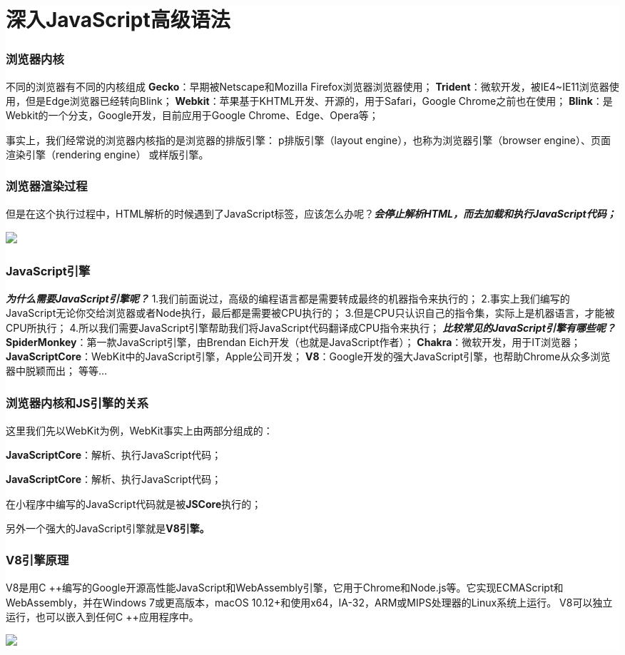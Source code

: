 # 深入JavaScript高级语法

### 浏览器内核

不同的浏览器有不同的内核组成
**Gecko**：早期被Netscape和Mozilla Firefox浏览器浏览器使用；
**Trident**：微软开发，被IE4~IE11浏览器使用，但是Edge浏览器已经转向Blink；
**Webkit**：苹果基于KHTML开发、开源的，用于Safari，Google Chrome之前也在使用；
**Blink**：是Webkit的一个分支，Google开发，目前应用于Google Chrome、Edge、Opera等；

事实上，我们经常说的浏览器内核指的是浏览器的排版引擎：
p排版引擎（layout engine），也称为浏览器引擎（browser engine）、页面渲染引擎（rendering engine）
或样版引擎。

### 浏览器渲染过程

但是在这个执行过程中，HTML解析的时候遇到了JavaScript标签，应该怎么办呢？***会停止解析HTML，而去加载和执行JavaScript代码；***

![](image/learningNote/1646961918743.png)

### JavaScript引擎

***为什么需要JavaScript引擎呢？***
1.我们前面说过，高级的编程语言都是需要转成最终的机器指令来执行的；
2.事实上我们编写的JavaScript无论你交给浏览器或者Node执行，最后都是需要被CPU执行的；
3.但是CPU只认识自己的指令集，实际上是机器语言，才能被CPU所执行；
4.所以我们需要JavaScript引擎帮助我们将JavaScript代码翻译成CPU指令来执行；
***比较常见的JavaScript引擎有哪些呢？***
**SpiderMonkey**：第一款JavaScript引擎，由Brendan Eich开发（也就是JavaScript作者）；
**Chakra**：微软开发，用于IT浏览器；
**JavaScriptCore**：WebKit中的JavaScript引擎，Apple公司开发；
**V8**：Google开发的强大JavaScript引擎，也帮助Chrome从众多浏览器中脱颖而出；
等等…

### 浏览器内核和JS引擎的关系

这里我们先以WebKit为例，WebKit事实上由两部分组成的：

**JavaScriptCore**：解析、执行JavaScript代码；

**JavaScriptCore**：解析、执行JavaScript代码；

在小程序中编写的JavaScript代码就是被**JSCore**执行的；

另外一个强大的JavaScript引擎就是**V8引擎。**

### V8引擎原理

V8是用C ++编写的Google开源高性能JavaScript和WebAssembly引擎，它用于Chrome和Node.js等。它实现ECMAScript和WebAssembly，并在Windows 7或更高版本，macOS 10.12+和使用x64，IA-32，ARM或MIPS处理器的Linux系统上运行。
V8可以独立运行，也可以嵌入到任何C ++应用程序中。

![](image/learningNote/1646962323609.png)
